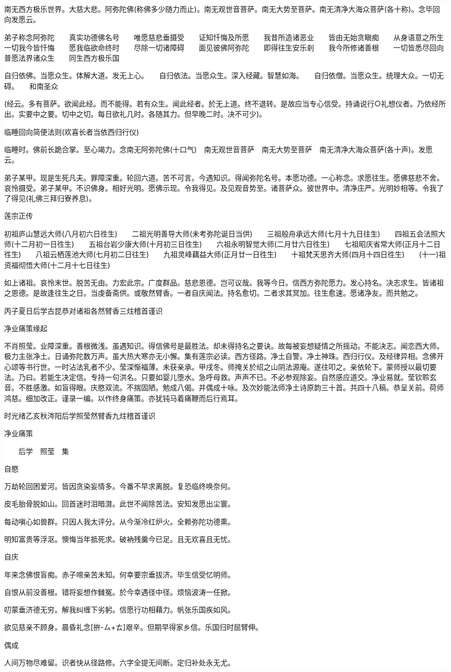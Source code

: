 南无西方极乐世界。大慈大悲。阿弥陀佛(称佛多少随力而止)。南无观世音菩萨。南无大势至菩萨。南无清净大海众菩萨(各十称)。念毕回向发愿云。  

弟子称念阿弥陀　　真实功德佛名号　　唯愿慈悲垂摄受　　证知忏悔及所愿　　我昔所造诸恶业　　皆由无始贪瞋痴　　从身语意之所生　　一切我今皆忏悔　　愿我临欲命终时　　尽除一切诸障碍　　面见彼佛阿弥陀　　即得往生安乐剎　　我今所修诸善根　　一切皆悉尽回向　　普愿法界诸众生　　同生西方极乐国  

自归依佛。当愿众生。体解大道。发无上心。　　自归依法。当愿众生。深入经藏。智慧如海。　　自归依僧。当愿众生。统理大众。一切无碍。　　和南圣众  

(经云。多有菩萨。欲闻此经。而不能得。若有众生。闻此经者。於无上道。终不退转。是故应当专心信受。持诵说行○礼想仪者。乃依经所出。实要中之要。切中之切。每日欲礼几时。各随其力。但早晚二时。决不可少)。  

临睡回向简便法则(欢喜长者当依西归行仪)  

临睡时。佛前长跪合掌。至心竭力。念南无阿弥陀佛(十口气)　南无观世音菩萨　南无大势至菩萨　南无清净大海众菩萨(各十声)。发愿云。  

弟子某甲。现是生死凡夫。罪障深重。轮回六道。苦不可言。今遇知识。得闻弥陀名号。本愿功德。一心称念。求愿往生。愿佛慈悲不舍。哀怜摄受。弟子某甲。不识佛身。相好光明。愿佛示现。令我得见。及见观音势至。诸菩萨众。彼世界中。清净庄严。光明妙相等。令我了了得见(礼佛三拜归寮养息)。  

莲宗正传  

初祖庐山慧远大师(八月初六日徃生)　　二祖光明善导大师(未考弥陀诞日当供)　　三祖般舟承远大师(七月十九日往生)　　四祖五会法照大师(十二月初一日徃生)　　五祖台岩少康大师(十月初三日徃生)　　六祖永明智觉大师(二月廿六日徃生)　　七祖昭庆省常大师(正月十二日徃生)　　八祖云栖莲池大师(七月初二日往生)　　九祖灵峰藕益大师(正月廿一日徃生)　　十祖梵天思齐大师(四月十四日徃生)　　(十一)祖资福彻悟大师(十二月十七日往生)  

如上诸祖。哀怜末世。脱苦无由。力宏此宗。广度群品。慈悲恩德。岂可议哉。我等今日。信西方弥陀愿力。发心持名。决志求生。皆诸祖之恩德。是故逢往生之日。当虔备斋供。或敬然臂香。一者自庆闻法。持名愈切。二者求其冥加。往生愈速。愿诸净友。而共勉之。  

丙子夏日后学古昆恭对诸祖各然臂香三炷稽首谨识  

净业痛策缘起  

不肖照莹。业障深重。善根微浅。虽遇知识。得信佛号是最胜法。却未得持名之要诀。故每被妄想疑情之所摇动。不能决志。闻恋西大师。极力主张净土。日诵弥陀数万声。虽大热大寒亦无小懈。集有莲宗必读。西方径路。净土自警。净土神珠。西归行仪。及经律异相。念佛开心颂等书行世。一时沾法乳者不少。莹深惭福薄。未获亲承。甲戌冬。师掩关於绍之山阴法源庵。遂往叩之。亲依轮下。蒙师授以最切要法。乃曰。若能生决定信。专持一句洪名。只要如婴儿堕水。急呼母救。声声不已。不必参观除妄。自然感应道交。净业易就。莹钦聆玄音。不胜感激。如盲得眼。庆愍双流。不揣固陋。勉成八偈。并偶成十咏。及次妙能法师净土诗原韵三十首。共四十八稿。恭呈关前。荷师鸿慈。细加改正。谨录一编。以作终身痛策。亦犹钝马着痛鞭而后行焉耳。  

时光绪乙亥秋涔阳后学照莹然臂香九炷稽首谨识  

净业痛策  

　　后学　照莹　集  

自愍  

万劫轮回困爱河。皆因贪染妄情多。今番不早求离脱。复恐临终唤奈何。  

皮毛胎骨脱如山。回首迷时泪暗潸。此世不闻除苦法。安知发愿出尘寰。  

每动嗔心如兽群。只因人我太评分。从今渐冷红炉火。全赖弥陀功德熏。  

明知富贵等浮沤。懊悔当年抵死求。破衲残羹今已足。且无欢喜且无忧。  

自庆  

年来念佛恨盲痴。赤子啼亲苦未知。何幸要宗垂拔济。毕生信受忆明师。  

自恨从前没善根。错将妄想作雠冤。於今幸遇径中径。烦恼波涛一任掀。  

叨蒙垂济德无穷。解我纠缠下劣躬。信愿行功相藉力。帆张乐国疾如风。  

欲见慈亲不顾身。晨昏礼念[拚-ㄙ+ㄊ]艰辛。但期早得家乡信。乐国归时屈臂伸。  

偶成  

人间万物尽难留。识者快从径路修。六字全提无间断。定归补处永无尤。  
